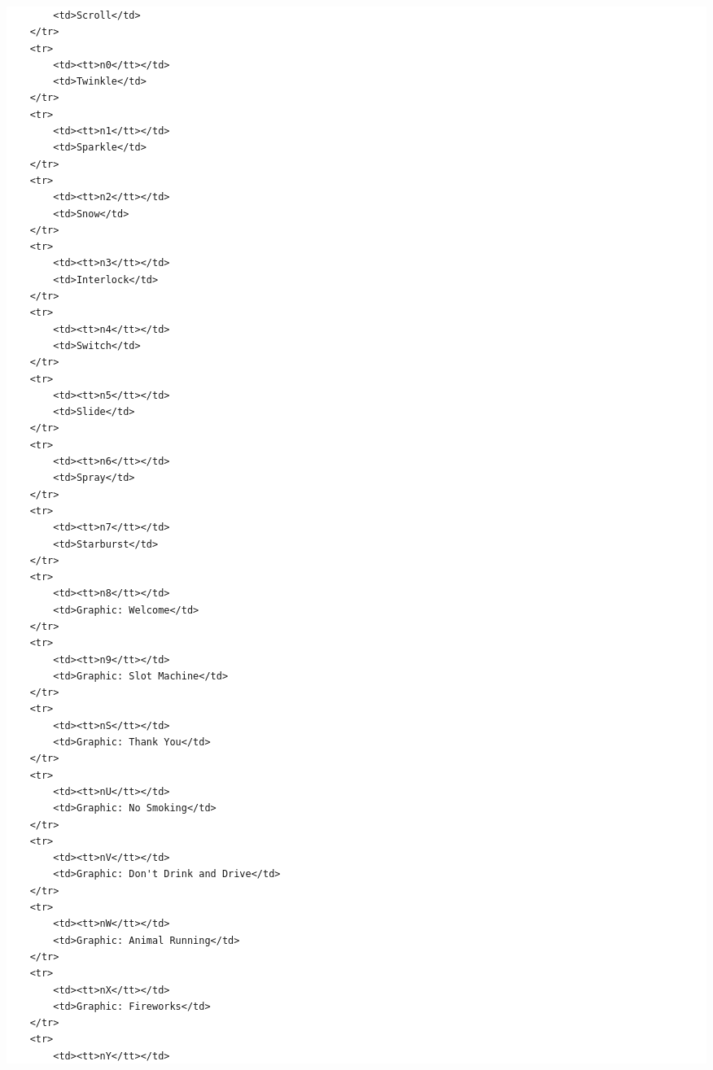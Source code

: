			<td>Scroll</td>
		</tr>
		<tr>
			<td><tt>n0</tt></td>
			<td>Twinkle</td>
		</tr>
		<tr>
			<td><tt>n1</tt></td>
			<td>Sparkle</td>
		</tr>
		<tr>
			<td><tt>n2</tt></td>
			<td>Snow</td>
		</tr>
		<tr>
			<td><tt>n3</tt></td>
			<td>Interlock</td>
		</tr>
		<tr>
			<td><tt>n4</tt></td>
			<td>Switch</td>
		</tr>
		<tr>
			<td><tt>n5</tt></td>
			<td>Slide</td>
		</tr>
		<tr>
			<td><tt>n6</tt></td>
			<td>Spray</td>
		</tr>
		<tr>
			<td><tt>n7</tt></td>
			<td>Starburst</td>
		</tr>
		<tr>
			<td><tt>n8</tt></td>
			<td>Graphic: Welcome</td>
		</tr>
		<tr>
			<td><tt>n9</tt></td>
			<td>Graphic: Slot Machine</td>
		</tr>
		<tr>
			<td><tt>nS</tt></td>
			<td>Graphic: Thank You</td>
		</tr>
		<tr>
			<td><tt>nU</tt></td>
			<td>Graphic: No Smoking</td>
		</tr>
		<tr>
			<td><tt>nV</tt></td>
			<td>Graphic: Don't Drink and Drive</td>
		</tr>
		<tr>
			<td><tt>nW</tt></td>
			<td>Graphic: Animal Running</td>
		</tr>
		<tr>
			<td><tt>nX</tt></td>
			<td>Graphic: Fireworks</td>
		</tr>
		<tr>
			<td><tt>nY</tt></td>